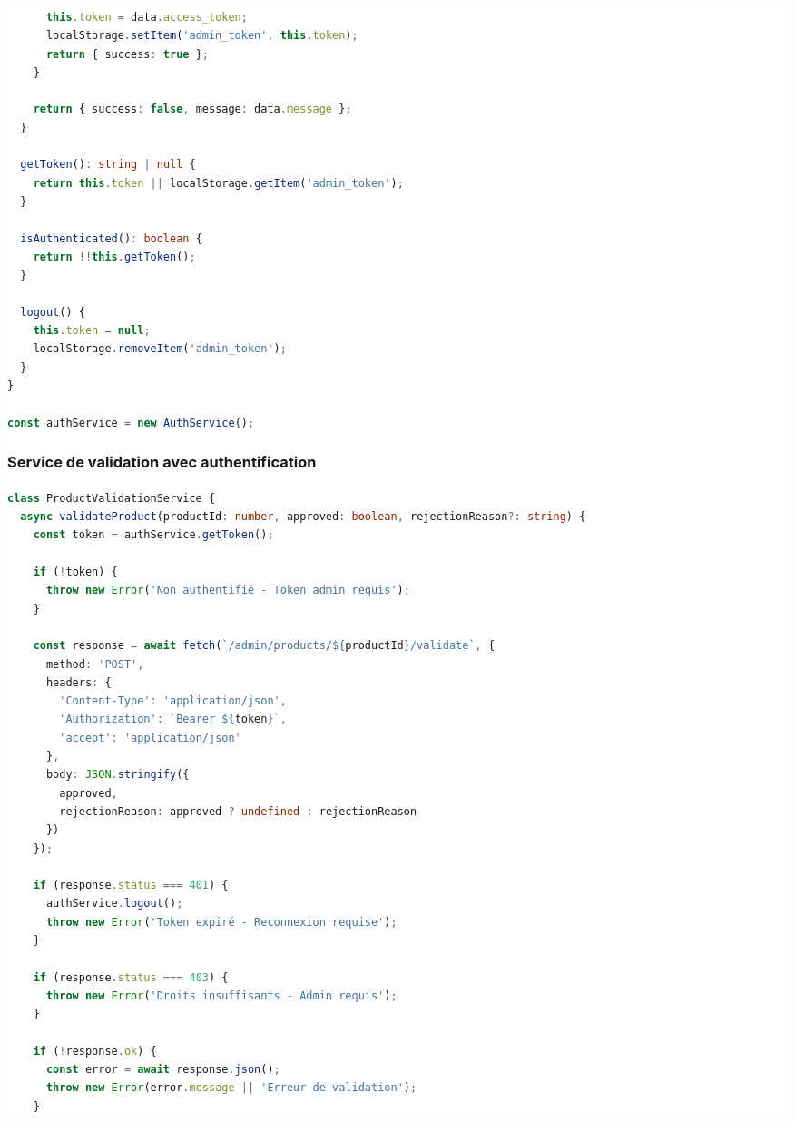 ```typescript
      this.token = data.access_token;
      localStorage.setItem('admin_token', this.token);
      return { success: true };
    }

    return { success: false, message: data.message };
  }

  getToken(): string | null {
    return this.token || localStorage.getItem('admin_token');
  }

  isAuthenticated(): boolean {
    return !!this.getToken();
  }

  logout() {
    this.token = null;
    localStorage.removeItem('admin_token');
  }
}

const authService = new AuthService();
```

### **Service de validation avec authentification**

```typescript
class ProductValidationService {
  async validateProduct(productId: number, approved: boolean, rejectionReason?: string) {
    const token = authService.getToken();

    if (!token) {
      throw new Error('Non authentifié - Token admin requis');
    }

    const response = await fetch(`/admin/products/${productId}/validate`, {
      method: 'POST',
      headers: {
        'Content-Type': 'application/json',
        'Authorization': `Bearer ${token}`,
        'accept': 'application/json'
      },
      body: JSON.stringify({
        approved,
        rejectionReason: approved ? undefined : rejectionReason
      })
    });

    if (response.status === 401) {
      authService.logout();
      throw new Error('Token expiré - Reconnexion requise');
    }

    if (response.status === 403) {
      throw new Error('Droits insuffisants - Admin requis');
    }

    if (!response.ok) {
      const error = await response.json();
      throw new Error(error.message || 'Erreur de validation');
    }

```